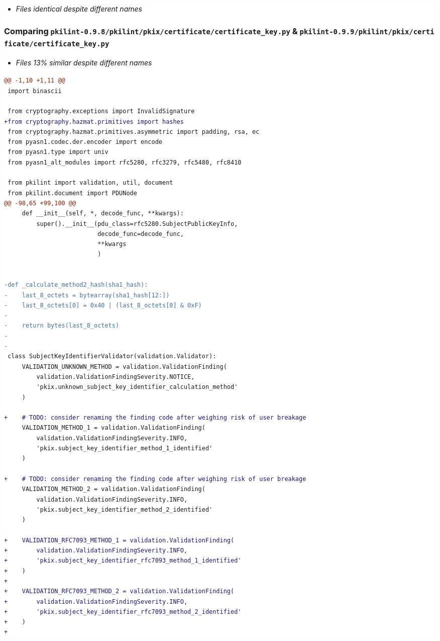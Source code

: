  * *Files identical despite different names*

### Comparing `pkilint-0.9.8/pkilint/pkix/certificate/certificate_key.py` & `pkilint-0.9.9/pkilint/pkix/certificate/certificate_key.py`

 * *Files 13% similar despite different names*

```diff
@@ -1,10 +1,11 @@
 import binascii
 
 from cryptography.exceptions import InvalidSignature
+from cryptography.hazmat.primitives import hashes
 from cryptography.hazmat.primitives.asymmetric import padding, rsa, ec
 from pyasn1.codec.der.encoder import encode
 from pyasn1.type import univ
 from pyasn1_alt_modules import rfc5280, rfc3279, rfc5480, rfc8410
 
 from pkilint import validation, util, document
 from pkilint.document import PDUNode
@@ -98,65 +99,100 @@
     def __init__(self, *, decode_func, **kwargs):
         super().__init__(pdu_class=rfc5280.SubjectPublicKeyInfo,
                          decode_func=decode_func,
                          **kwargs
                          )
 
 
-def _calculate_method2_hash(sha1_hash):
-    last_8_octets = bytearray(sha1_hash[12:])
-    last_8_octets[0] = 0x40 | (last_8_octets[0] & 0xF)
-
-    return bytes(last_8_octets)
-
-
 class SubjectKeyIdentifierValidator(validation.Validator):
     VALIDATION_UNKNOWN_METHOD = validation.ValidationFinding(
         validation.ValidationFindingSeverity.NOTICE,
         'pkix.unknown_subject_key_identifier_calculation_method'
     )
 
+    # TODO: consider renaming the finding code after weighing risk of user breakage
     VALIDATION_METHOD_1 = validation.ValidationFinding(
         validation.ValidationFindingSeverity.INFO,
         'pkix.subject_key_identifier_method_1_identified'
     )
 
+    # TODO: consider renaming the finding code after weighing risk of user breakage
     VALIDATION_METHOD_2 = validation.ValidationFinding(
         validation.ValidationFindingSeverity.INFO,
         'pkix.subject_key_identifier_method_2_identified'
     )
 
+    VALIDATION_RFC7093_METHOD_1 = validation.ValidationFinding(
+        validation.ValidationFindingSeverity.INFO,
+        'pkix.subject_key_identifier_rfc7093_method_1_identified'
+    )
+
+    VALIDATION_RFC7093_METHOD_2 = validation.ValidationFinding(
+        validation.ValidationFindingSeverity.INFO,
+        'pkix.subject_key_identifier_rfc7093_method_2_identified'
+    )
+
```